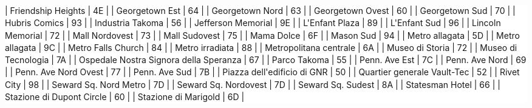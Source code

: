 | Friendship Heights                     |     4E     |
| Georgetown Est                         |     64     |
| Georgetown Nord                        |     63     |
| Georgetown Ovest                       |     60     |
| Georgetown Sud                         |     70     |
| Hubris Comics                          |     93     |
| Industria Takoma                       |     56     |
| Jefferson Memorial                     |     9E     |
| L'Enfant Plaza                         |     89     |
| L'Enfant Sud                           |     96     |
| Lincoln Memorial                       |     72     |
| Mall Nordovest                         |     73     |
| Mall Sudovest                          |     75     |
| Mama Dolce                             |     6F     |
| Mason Sud                              |     94     |
| Metro allagata                         |     5D     |
| Metro allagata                         |     9C     |
| Metro Falls Church                     |     84     |
| Metro irradiata                        |     88     |
| Metropolitana centrale                 |     6A     |
| Museo di Storia                        |     72     |
| Museo di Tecnologia                    |     7A     |
| Ospedale Nostra Signora della Speranza |     67     |
| Parco Takoma                           |     55     |
| Penn. Ave Est                          |     7C     |
| Penn. Ave Nord                         |     69     |
| Penn. Ave Nord Ovest                   |     77     |
| Penn. Ave Sud                          |     7B     |
| Piazza dell'edificio di GNR            |     50     |
| Quartier generale Vault-Tec            |     52     |
| Rivet City                             |     98     |
| Seward Sq. Nord Metro                  |     7D     |
| Seward Sq. Nordovest                   |     7D     |
| Seward Sq. Sudest                      |     8A     |
| Statesman Hotel                        |     66     |
| Stazione di Dupont Circle              |     60     |
| Stazione di Marigold                   |     6D     |